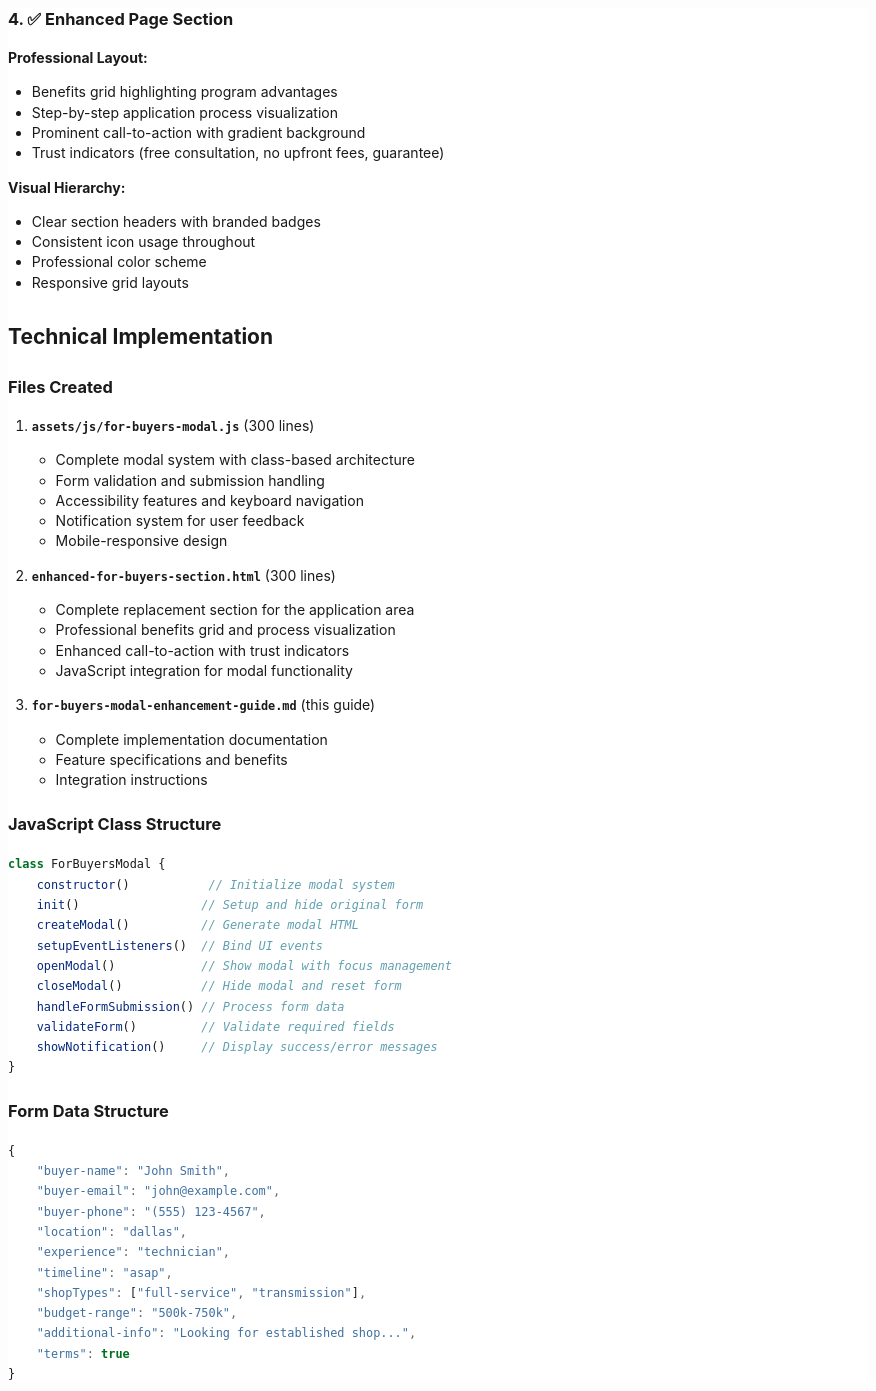 ### 4. ✅ Enhanced Page Section
**Professional Layout:**
- Benefits grid highlighting program advantages
- Step-by-step application process visualization
- Prominent call-to-action with gradient background
- Trust indicators (free consultation, no upfront fees, guarantee)

**Visual Hierarchy:**
- Clear section headers with branded badges
- Consistent icon usage throughout
- Professional color scheme
- Responsive grid layouts

## Technical Implementation

### Files Created
1. **`assets/js/for-buyers-modal.js`** (300 lines)
   - Complete modal system with class-based architecture
   - Form validation and submission handling
   - Accessibility features and keyboard navigation
   - Notification system for user feedback
   - Mobile-responsive design

2. **`enhanced-for-buyers-section.html`** (300 lines)
   - Complete replacement section for the application area
   - Professional benefits grid and process visualization
   - Enhanced call-to-action with trust indicators
   - JavaScript integration for modal functionality

3. **`for-buyers-modal-enhancement-guide.md`** (this guide)
   - Complete implementation documentation
   - Feature specifications and benefits
   - Integration instructions

### JavaScript Class Structure
```javascript
class ForBuyersModal {
    constructor()           // Initialize modal system
    init()                 // Setup and hide original form
    createModal()          // Generate modal HTML
    setupEventListeners()  // Bind UI events
    openModal()            // Show modal with focus management
    closeModal()           // Hide modal and reset form
    handleFormSubmission() // Process form data
    validateForm()         // Validate required fields
    showNotification()     // Display success/error messages
}
```

### Form Data Structure
```javascript
{
    "buyer-name": "John Smith",
    "buyer-email": "john@example.com",
    "buyer-phone": "(555) 123-4567",
    "location": "dallas",
    "experience": "technician",
    "timeline": "asap",
    "shopTypes": ["full-service", "transmission"],
    "budget-range": "500k-750k",
    "additional-info": "Looking for established shop...",
    "terms": true
}
```